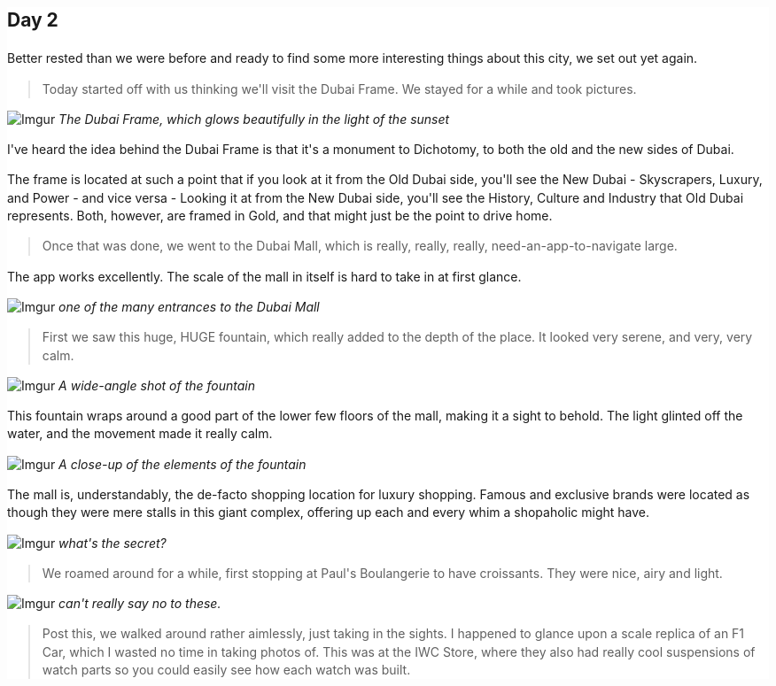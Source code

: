 ## Day 2

Better rested than we were before and ready to find some more interesting things
about this city, we set out yet again.

> Today started off with us thinking we'll visit the Dubai Frame. We stayed for
> a while and took pictures.

![Imgur](https://i.imgur.com/RMvefhx.jpg) _The Dubai Frame, which glows
beautifully in the light of the sunset_

I've heard the idea behind the Dubai Frame is that it's a monument to Dichotomy,
to both the old and the new sides of Dubai.

The frame is located at such a point that if you look at it from the Old Dubai
side, you'll see the New Dubai - Skyscrapers, Luxury, and Power - and vice
versa - Looking it at from the New Dubai side, you'll see the History, Culture
and Industry that Old Dubai represents. Both, however, are framed in Gold, and
that might just be the point to drive home.

> Once that was done, we went to the Dubai Mall, which is really, really,
> really, need-an-app-to-navigate large.

The app works excellently. The scale of the mall in itself is hard to take in at
first glance.

![Imgur](https://i.imgur.com/2IES866.jpg) _one of the many entrances to the
Dubai Mall_

> First we saw this huge, HUGE fountain, which really added to the depth of the
> place. It looked very serene, and very, very calm.

![Imgur](https://i.imgur.com/tBcZmkb.jpg) _A wide-angle shot of the fountain_

This fountain wraps around a good part of the lower few floors of the mall,
making it a sight to behold. The light glinted off the water, and the movement
made it really calm.

![Imgur](https://i.imgur.com/OTnskdl.jpg) _A close-up of the elements of the
fountain_

The mall is, understandably, the de-facto shopping location for luxury shopping.
Famous and exclusive brands were located as though they were mere stalls in this
giant complex, offering up each and every whim a shopaholic might have.

![Imgur](https://i.imgur.com/VehJgUk.jpg) _what's the secret?_

> We roamed around for a while, first stopping at Paul's Boulangerie to have
> croissants. They were nice, airy and light.

![Imgur](https://i.imgur.com/WPTyfzw.jpg) _can't really say no to these._

> Post this, we walked around rather aimlessly, just taking in the sights. I
> happened to glance upon a scale replica of an F1 Car, which I wasted no time
> in taking photos of. This was at the IWC Store, where they also had really
> cool suspensions of watch parts so you could easily see how each watch was
> built.

